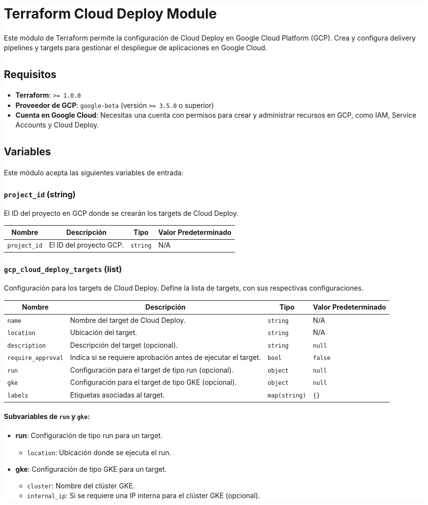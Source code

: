 # Terraform Cloud Deploy Module

Este módulo de Terraform permite la configuración de Cloud Deploy en Google Cloud Platform (GCP). Crea y configura delivery pipelines y targets para gestionar el despliegue de aplicaciones en Google Cloud.

## Requisitos

- **Terraform**: `>= 1.0.0`
- **Proveedor de GCP**: `google-beta` (versión `>= 3.5.0` o superior)
- **Cuenta en Google Cloud**: Necesitas una cuenta con permisos para crear y administrar recursos en GCP, como IAM, Service Accounts y Cloud Deploy.

## Variables

Este módulo acepta las siguientes variables de entrada:

### `project_id` (string)

El ID del proyecto en GCP donde se crearán los targets de Cloud Deploy.

| Nombre       | Descripción                               | Tipo   | Valor Predeterminado |
|--------------|-------------------------------------------|--------|----------------------|
| `project_id` | El ID del proyecto GCP.                   | `string` | N/A                  |

### `gcp_cloud_deploy_targets` (list)

Configuración para los targets de Cloud Deploy. Define la lista de targets, con sus respectivas configuraciones.

| Nombre           | Descripción                                                        | Tipo           | Valor Predeterminado |
|------------------|--------------------------------------------------------------------|----------------|----------------------|
| `name`           | Nombre del target de Cloud Deploy.                                  | `string`       | N/A                  |
| `location`       | Ubicación del target.                                              | `string`       | N/A                  |
| `description`    | Descripción del target (opcional).                                  | `string`       | `null`               |
| `require_approval` | Indica si se requiere aprobación antes de ejecutar el target.     | `bool`         | `false`              |
| `run`            | Configuración para el target de tipo run (opcional).                | `object`       | `null`               |
| `gke`            | Configuración para el target de tipo GKE (opcional).                | `object`       | `null`               |
| `labels`         | Etiquetas asociadas al target.                                      | `map(string)`  | `{}`                 |

#### Subvariables de `run` y `gke`:

- **run**: Configuración de tipo run para un target.
    - `location`: Ubicación donde se ejecuta el run.

- **gke**: Configuración de tipo GKE para un target.
    - `cluster`: Nombre del clúster GKE.
    - `internal_ip`: Si se requiere una IP interna para el clúster GKE (opcional).
